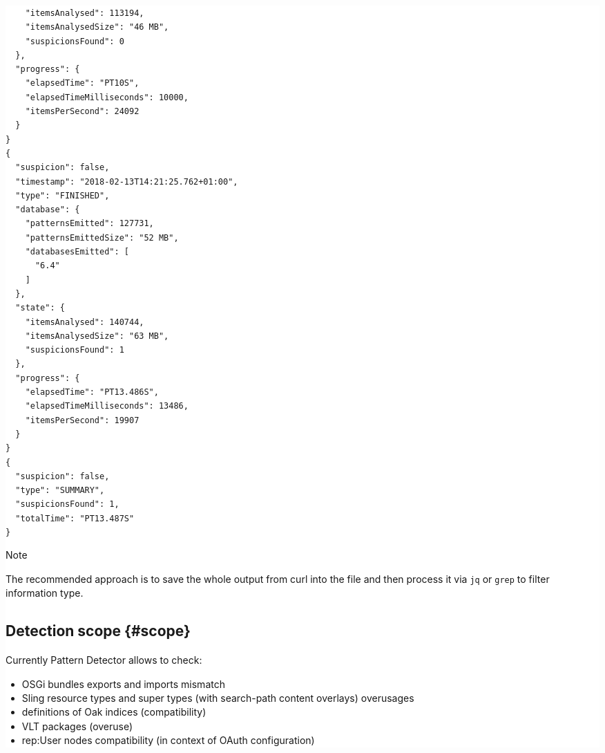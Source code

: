 ```
    "itemsAnalysed": 113194,
    "itemsAnalysedSize": "46 MB",
    "suspicionsFound": 0
  },
  "progress": {
    "elapsedTime": "PT10S",
    "elapsedTimeMilliseconds": 10000,
    "itemsPerSecond": 24092
  }
}
{
  "suspicion": false,
  "timestamp": "2018-02-13T14:21:25.762+01:00",
  "type": "FINISHED",
  "database": {
    "patternsEmitted": 127731,
    "patternsEmittedSize": "52 MB",
    "databasesEmitted": [
      "6.4"
    ]
  },
  "state": {
    "itemsAnalysed": 140744,
    "itemsAnalysedSize": "63 MB",
    "suspicionsFound": 1
  },
  "progress": {
    "elapsedTime": "PT13.486S",
    "elapsedTimeMilliseconds": 13486,
    "itemsPerSecond": 19907
  }
}
{
  "suspicion": false,
  "type": "SUMMARY",
  "suspicionsFound": 1,
  "totalTime": "PT13.487S"
}
```

>[!NOTE]
>
>The recommended approach is to save the whole output from curl into the file and then process it via `jq` or `grep` to filter information type.

## Detection scope {#scope}

Currently Pattern Detector allows to check:

* OSGi bundles exports and imports mismatch
* Sling resource types and super types (with search-path content overlays) overusages
* definitions of Oak indices (compatibility)
* VLT packages (overuse)
* rep:User nodes compatibility (in context of OAuth configuration)

